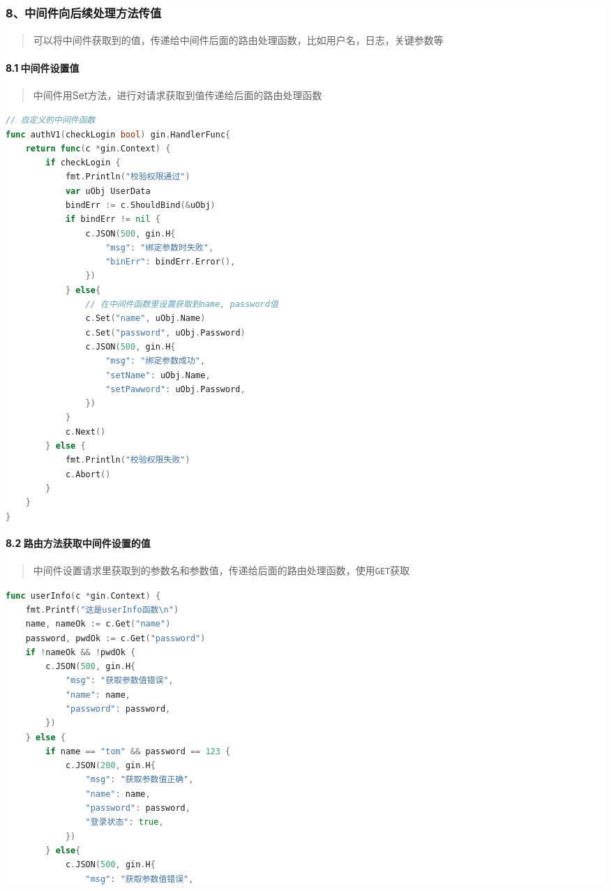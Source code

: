 ### 8、中间件向后续处理方法传值

> 可以将中间件获取到的值，传递给中间件后面的路由处理函数，比如用户名，日志，关键参数等

#### 8.1 中间件设置值

> 中间件用Set方法，进行对请求获取到值传递给后面的路由处理函数

```go
// 自定义的中间件函数
func authV1(checkLogin bool) gin.HandlerFunc{
	return func(c *gin.Context) {
		if checkLogin {
			fmt.Println("校验权限通过")
			var uObj UserData
			bindErr := c.ShouldBind(&uObj)
			if bindErr != nil {
				c.JSON(500, gin.H{
					"msg": "绑定参数时失败",
					"binErr": bindErr.Error(),
				})
			} else{
				// 在中间件函数里设置获取到name, password值
				c.Set("name", uObj.Name)
				c.Set("password", uObj.Password)
				c.JSON(500, gin.H{
					"msg": "绑定参数成功",
					"setName": uObj.Name,
					"setPawword": uObj.Password,
				})
			}
			c.Next()
		} else {
			fmt.Println("校验权限失败")
			c.Abort()
		}
	}
}
```

#### 8.2 路由方法获取中间件设置的值

> 中间件设置请求里获取到的参数名和参数值，传递给后面的路由处理函数，使用`GET`获取

```go
func userInfo(c *gin.Context) {
	fmt.Printf("这是userInfo函数\n")
	name, nameOk := c.Get("name")
	password, pwdOk := c.Get("password")
	if !nameOk && !pwdOk {
		c.JSON(500, gin.H{
			"msg": "获取参数值错误",
			"name": name,
			"password": password,
		})
	} else {
		if name == "tom" && password == 123 {
			c.JSON(200, gin.H{
				"msg": "获取参数值正确",
				"name": name,
				"password": password,
				"登录状态": true,
			})
		} else{
			c.JSON(500, gin.H{
				"msg": "获取参数值错误",
```